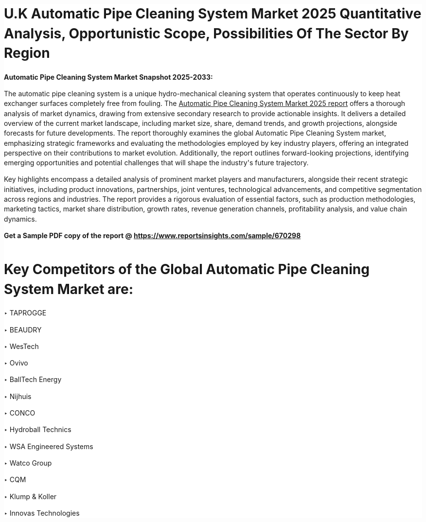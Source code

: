 # U.K Automatic Pipe Cleaning System Market 2025 Quantitative Analysis, Opportunistic Scope, Possibilities Of The Sector By Region

<strong>Automatic Pipe Cleaning System Market Snapshot 2025-2033:</strong>

The automatic pipe cleaning system is a unique hydro-mechanical cleaning system that operates continuously to keep heat exchanger surfaces completely free from fouling. The <a href=https://www.reportsinsights.com/sample/670298>Automatic Pipe Cleaning System Market 2025 report</a> offers a thorough analysis of market dynamics, drawing from extensive secondary research to provide actionable insights. It delivers a detailed overview of the current market landscape, including market size, share, demand trends, and growth projections, alongside forecasts for future developments. The report thoroughly examines the global Automatic Pipe Cleaning System market, emphasizing strategic frameworks and evaluating the methodologies employed by key industry players, offering an integrated perspective on their contributions to market evolution. Additionally, the report outlines forward-looking projections, identifying emerging opportunities and potential challenges that will shape the industry's future trajectory.

Key highlights encompass a detailed analysis of prominent market players and manufacturers, alongside their recent strategic initiatives, including product innovations, partnerships, joint ventures, technological advancements, and competitive segmentation across regions and industries. The report provides a rigorous evaluation of essential factors, such as production methodologies, marketing tactics, market share distribution, growth rates, revenue generation channels, profitability analysis, and value chain dynamics.

<strong>Get a Sample PDF copy of the report @ <a href=https://www.reportsinsights.com/sample/670298>https://www.reportsinsights.com/sample/670298</a></strong>

# <strong>Key Competitors of the Global Automatic Pipe Cleaning System Market are:</strong>

‣ TAPROGGE

‣ BEAUDRY

‣ WesTech

‣ Ovivo

‣ BallTech Energy

‣ Nijhuis

‣ CONCO

‣ Hydroball Technics

‣ WSA Engineered Systems

‣ Watco Group

‣ CQM

‣ Klump & Koller

‣ Innovas Technologies
